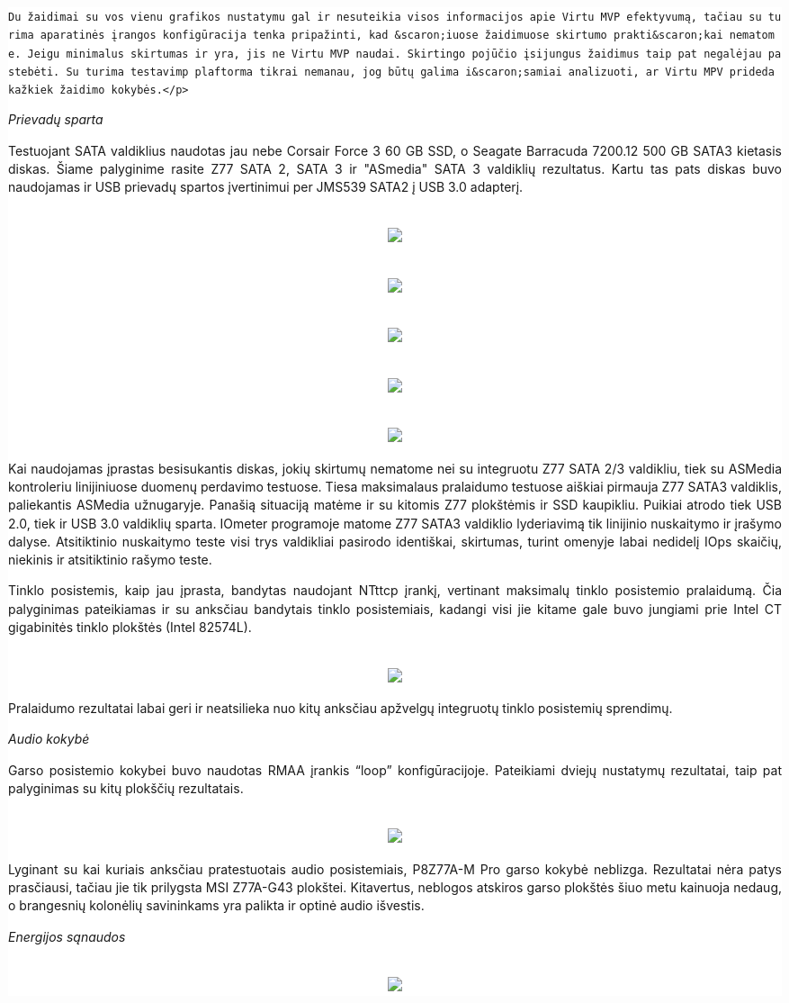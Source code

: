 	Du žaidimai su vos vienu grafikos nustatymu gal ir nesuteikia visos informacijos apie Virtu MVP efektyvumą, tačiau su turima aparatinės įrangos konfigūracija tenka pripažinti, kad &scaron;iuose žaidimuose skirtumo prakti&scaron;kai nematome. Jeigu minimalus skirtumas ir yra, jis ne Virtu MVP naudai. Skirtingo pojūčio įsijungus žaidimus taip pat negalėjau pastebėti. Su turima testavimp plaftorma tikrai nemanau, jog būtų galima i&scaron;samiai analizuoti, ar Virtu MPV prideda kažkiek žaidimo kokybės.</p>
<p>
	<em>Prievadų sparta</em></p>
<p style="text-align: justify;">
	Testuojant SATA valdiklius naudotas jau nebe Corsair Force 3 60 GB SSD, o Seagate Barracuda 7200.12 500 GB SATA3 kietasis diskas. &Scaron;iame palyginime rasite Z77 SATA 2, SATA 3 ir &quot;ASmedia&quot; SATA 3 valdiklių rezultatus. Kartu tas pats diskas buvo naudojamas ir USB prievadų spartos įvertinimui per JMS539 SATA2 į USB 3.0 adapterį.</p>
<p style="text-align: center;">
	<br /><img src="http://fet.lt/files/P8Z77-M/tests/4k-lin-read.png" /></p>
<p style="text-align: center;">
	<br /><img src="http://fet.lt/files/P8Z77-M/tests/4k-lin-write.png" /></p>
<p style="text-align: center;">
	<br /><img src="http://fet.lt/files/P8Z77-M/tests/4k-rand-read.png" /></p>
<p style="text-align: center;">
	<br /><img src="http://fet.lt/files/P8Z77-M/tests/4k-rand-write.png" /></p>
<p style="text-align: center;">
	<br /><img src="http://fet.lt/files/P8Z77-M/tests/hdtach.png" /></p>
<p style="text-align: justify;">
	Kai naudojamas įprastas besisukantis diskas, jokių skirtumų nematome nei su integruotu Z77 SATA 2/3 valdikliu, tiek su ASMedia kontroleriu linijiniuose duomenų perdavimo testuose. Tiesa maksimalaus pralaidumo testuose ai&scaron;kiai pirmauja Z77 SATA3 valdiklis, paliekantis ASMedia užnugaryje. Pana&scaron;ią situaciją matėme ir su kitomis Z77 plok&scaron;tėmis ir SSD kaupikliu. Puikiai atrodo tiek USB 2.0, tiek ir USB 3.0 valdiklių sparta. IOmeter programoje matome Z77 SATA3 valdiklio lyderiavimą tik linijinio nuskaitymo ir įra&scaron;ymo dalyse. Atsitiktinio nuskaitymo teste visi trys valdikliai pasirodo identi&scaron;kai, skirtumas, turint omenyje labai nedidelį IOps skaičių, niekinis ir atsitiktinio ra&scaron;ymo teste.</p>
<p style="text-align: justify;">
	Tinklo posistemis, kaip jau įprasta, bandytas naudojant NTttcp įrankį, vertinant maksimalų tinklo posistemio pralaidumą. Čia palyginimas pateikiamas ir su anksčiau bandytais tinklo posistemiais, kadangi visi jie kitame gale buvo jungiami prie Intel CT gigabinitės tinklo plok&scaron;tės (Intel 82574L).</p>
<p style="text-align: center;">
	<br /><img src="http://fet.lt/files/P8Z77-M/tests/lan.png" /></p>
<p>
	Pralaidumo rezultatai labai geri ir neatsilieka nuo kitų anksčiau apžvelgų integruotų tinklo posistemių sprendimų.</p>
<p>
	<em>Audio kokybė</em></p>
<p style="text-align: justify;">
	Garso posistemio kokybei buvo naudotas RMAA įrankis &ldquo;loop&rdquo; konfigūracijoje. Pateikiami dviejų nustatymų rezultatai, taip pat palyginimas su kitų plok&scaron;čių rezultatais.</p>
<p style="text-align: center;">
	<br /><img src="http://fet.lt/files/P8Z77-M/tests/garsas.png" /></p>
<p style="text-align: justify;">
	Lyginant su kai kuriais anksčiau pratestuotais audio posistemiais, P8Z77A-M Pro garso kokybė neblizga. Rezultatai nėra patys prasčiausi, tačiau jie tik prilygsta MSI Z77A-G43 plok&scaron;tei. Kitavertus, neblogos atskiros garso plok&scaron;tės &scaron;iuo metu kainuoja nedaug, o brangesnių kolonėlių savininkams yra palikta ir optinė audio i&scaron;vestis.</p>
<p>
	<em>Energijos sąnaudos</em></p>
<p style="text-align: center;">
	<br /><img src="http://fet.lt/files/P8Z77-M/tests/power.png" /></p>
<p style="text-align: justify;">